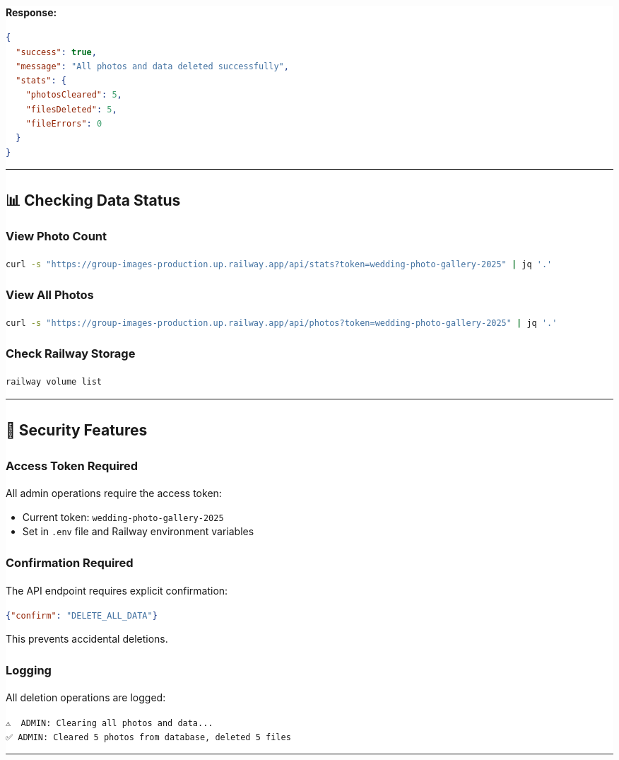 **Response:**
```json
{
  "success": true,
  "message": "All photos and data deleted successfully",
  "stats": {
    "photosCleared": 5,
    "filesDeleted": 5,
    "fileErrors": 0
  }
}
```

---

## 📊 Checking Data Status

### View Photo Count
```bash
curl -s "https://group-images-production.up.railway.app/api/stats?token=wedding-photo-gallery-2025" | jq '.'
```

### View All Photos
```bash
curl -s "https://group-images-production.up.railway.app/api/photos?token=wedding-photo-gallery-2025" | jq '.'
```

### Check Railway Storage
```bash
railway volume list
```

---

## 🔐 Security Features

### Access Token Required
All admin operations require the access token:
- Current token: `wedding-photo-gallery-2025`
- Set in `.env` file and Railway environment variables

### Confirmation Required
The API endpoint requires explicit confirmation:
```json
{"confirm": "DELETE_ALL_DATA"}
```

This prevents accidental deletions.

### Logging
All deletion operations are logged:
```
⚠️  ADMIN: Clearing all photos and data...
✅ ADMIN: Cleared 5 photos from database, deleted 5 files
```

---